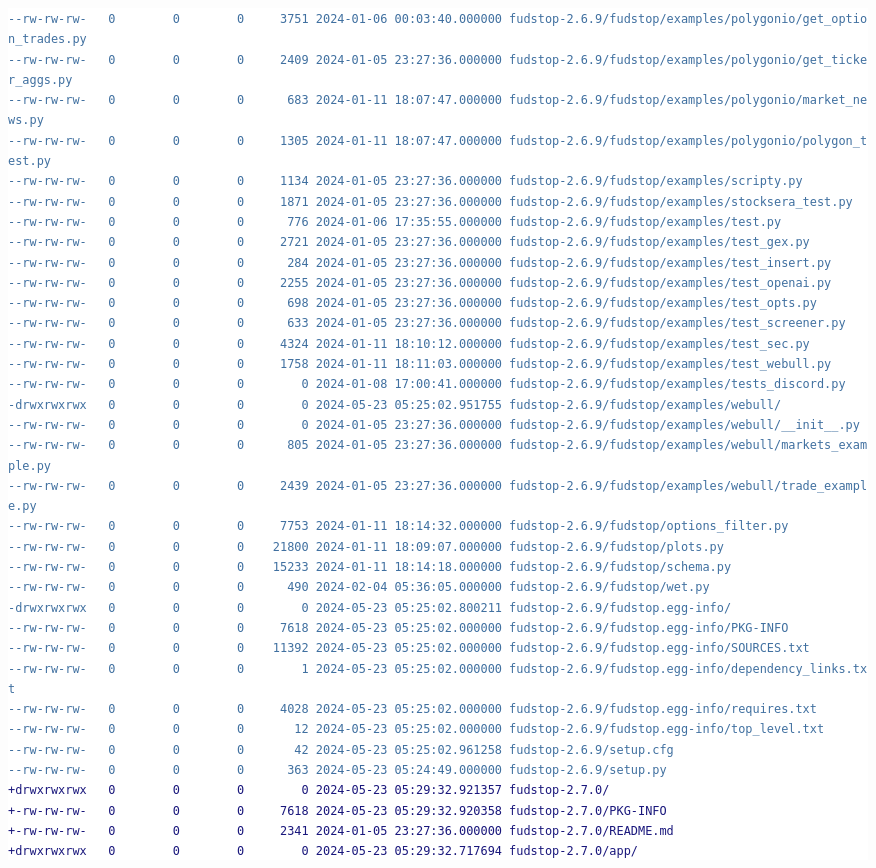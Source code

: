 ```diff
--rw-rw-rw-   0        0        0     3751 2024-01-06 00:03:40.000000 fudstop-2.6.9/fudstop/examples/polygonio/get_option_trades.py
--rw-rw-rw-   0        0        0     2409 2024-01-05 23:27:36.000000 fudstop-2.6.9/fudstop/examples/polygonio/get_ticker_aggs.py
--rw-rw-rw-   0        0        0      683 2024-01-11 18:07:47.000000 fudstop-2.6.9/fudstop/examples/polygonio/market_news.py
--rw-rw-rw-   0        0        0     1305 2024-01-11 18:07:47.000000 fudstop-2.6.9/fudstop/examples/polygonio/polygon_test.py
--rw-rw-rw-   0        0        0     1134 2024-01-05 23:27:36.000000 fudstop-2.6.9/fudstop/examples/scripty.py
--rw-rw-rw-   0        0        0     1871 2024-01-05 23:27:36.000000 fudstop-2.6.9/fudstop/examples/stocksera_test.py
--rw-rw-rw-   0        0        0      776 2024-01-06 17:35:55.000000 fudstop-2.6.9/fudstop/examples/test.py
--rw-rw-rw-   0        0        0     2721 2024-01-05 23:27:36.000000 fudstop-2.6.9/fudstop/examples/test_gex.py
--rw-rw-rw-   0        0        0      284 2024-01-05 23:27:36.000000 fudstop-2.6.9/fudstop/examples/test_insert.py
--rw-rw-rw-   0        0        0     2255 2024-01-05 23:27:36.000000 fudstop-2.6.9/fudstop/examples/test_openai.py
--rw-rw-rw-   0        0        0      698 2024-01-05 23:27:36.000000 fudstop-2.6.9/fudstop/examples/test_opts.py
--rw-rw-rw-   0        0        0      633 2024-01-05 23:27:36.000000 fudstop-2.6.9/fudstop/examples/test_screener.py
--rw-rw-rw-   0        0        0     4324 2024-01-11 18:10:12.000000 fudstop-2.6.9/fudstop/examples/test_sec.py
--rw-rw-rw-   0        0        0     1758 2024-01-11 18:11:03.000000 fudstop-2.6.9/fudstop/examples/test_webull.py
--rw-rw-rw-   0        0        0        0 2024-01-08 17:00:41.000000 fudstop-2.6.9/fudstop/examples/tests_discord.py
-drwxrwxrwx   0        0        0        0 2024-05-23 05:25:02.951755 fudstop-2.6.9/fudstop/examples/webull/
--rw-rw-rw-   0        0        0        0 2024-01-05 23:27:36.000000 fudstop-2.6.9/fudstop/examples/webull/__init__.py
--rw-rw-rw-   0        0        0      805 2024-01-05 23:27:36.000000 fudstop-2.6.9/fudstop/examples/webull/markets_example.py
--rw-rw-rw-   0        0        0     2439 2024-01-05 23:27:36.000000 fudstop-2.6.9/fudstop/examples/webull/trade_example.py
--rw-rw-rw-   0        0        0     7753 2024-01-11 18:14:32.000000 fudstop-2.6.9/fudstop/options_filter.py
--rw-rw-rw-   0        0        0    21800 2024-01-11 18:09:07.000000 fudstop-2.6.9/fudstop/plots.py
--rw-rw-rw-   0        0        0    15233 2024-01-11 18:14:18.000000 fudstop-2.6.9/fudstop/schema.py
--rw-rw-rw-   0        0        0      490 2024-02-04 05:36:05.000000 fudstop-2.6.9/fudstop/wet.py
-drwxrwxrwx   0        0        0        0 2024-05-23 05:25:02.800211 fudstop-2.6.9/fudstop.egg-info/
--rw-rw-rw-   0        0        0     7618 2024-05-23 05:25:02.000000 fudstop-2.6.9/fudstop.egg-info/PKG-INFO
--rw-rw-rw-   0        0        0    11392 2024-05-23 05:25:02.000000 fudstop-2.6.9/fudstop.egg-info/SOURCES.txt
--rw-rw-rw-   0        0        0        1 2024-05-23 05:25:02.000000 fudstop-2.6.9/fudstop.egg-info/dependency_links.txt
--rw-rw-rw-   0        0        0     4028 2024-05-23 05:25:02.000000 fudstop-2.6.9/fudstop.egg-info/requires.txt
--rw-rw-rw-   0        0        0       12 2024-05-23 05:25:02.000000 fudstop-2.6.9/fudstop.egg-info/top_level.txt
--rw-rw-rw-   0        0        0       42 2024-05-23 05:25:02.961258 fudstop-2.6.9/setup.cfg
--rw-rw-rw-   0        0        0      363 2024-05-23 05:24:49.000000 fudstop-2.6.9/setup.py
+drwxrwxrwx   0        0        0        0 2024-05-23 05:29:32.921357 fudstop-2.7.0/
+-rw-rw-rw-   0        0        0     7618 2024-05-23 05:29:32.920358 fudstop-2.7.0/PKG-INFO
+-rw-rw-rw-   0        0        0     2341 2024-01-05 23:27:36.000000 fudstop-2.7.0/README.md
+drwxrwxrwx   0        0        0        0 2024-05-23 05:29:32.717694 fudstop-2.7.0/app/
```
